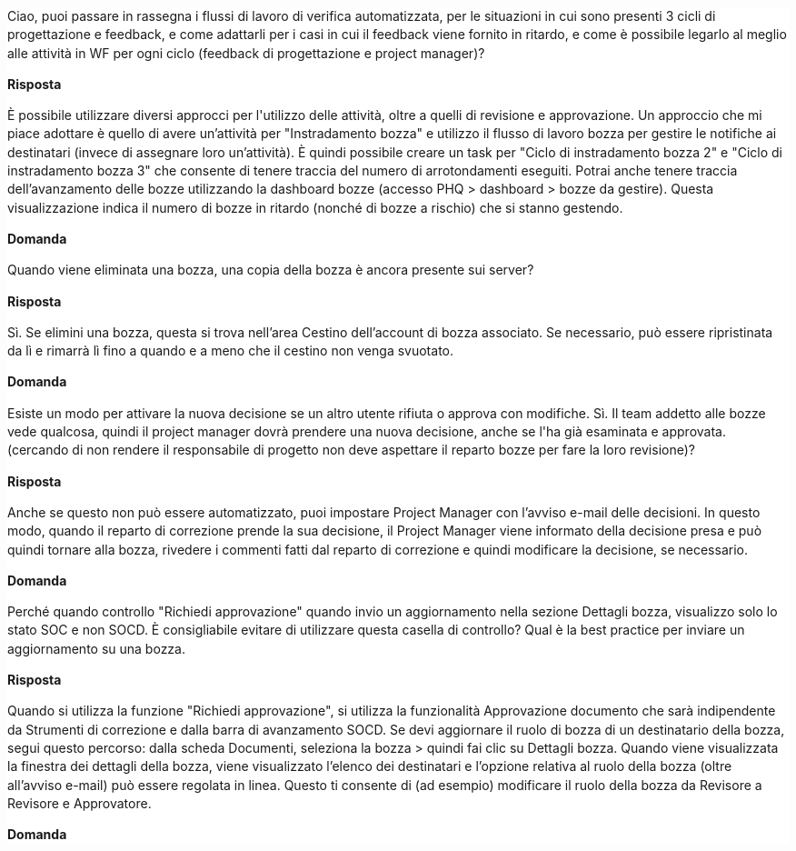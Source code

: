 Ciao, puoi passare in rassegna i flussi di lavoro di verifica automatizzata, per le situazioni in cui sono presenti 3 cicli di progettazione e feedback, e come adattarli per i casi in cui il feedback viene fornito in ritardo, e come è possibile legarlo al meglio alle attività in WF per ogni ciclo (feedback di progettazione e project manager)?

**Risposta**

È possibile utilizzare diversi approcci per l&#39;utilizzo delle attività, oltre a quelli di revisione e approvazione. Un approccio che mi piace adottare è quello di avere un’attività per &quot;Instradamento bozza&quot; e utilizzo il flusso di lavoro bozza per gestire le notifiche ai destinatari (invece di assegnare loro un’attività). È quindi possibile creare un task per &quot;Ciclo di instradamento bozza 2&quot; e &quot;Ciclo di instradamento bozza 3&quot; che consente di tenere traccia del numero di arrotondamenti eseguiti. Potrai anche tenere traccia dell’avanzamento delle bozze utilizzando la dashboard bozze (accesso PHQ > dashboard > bozze da gestire). Questa visualizzazione indica il numero di bozze in ritardo (nonché di bozze a rischio) che si stanno gestendo.

**Domanda**

Quando viene eliminata una bozza, una copia della bozza è ancora presente sui server?

**Risposta**

Sì.  Se elimini una bozza, questa si trova nell’area Cestino dell’account di bozza associato. Se necessario, può essere ripristinata da lì e rimarrà lì fino a quando e a meno che il cestino non venga svuotato.

**Domanda**

Esiste un modo per attivare la nuova decisione se un altro utente rifiuta o approva con modifiche. Sì. Il team addetto alle bozze vede qualcosa, quindi il project manager dovrà prendere una nuova decisione, anche se l&#39;ha già esaminata e approvata. (cercando di non rendere il responsabile di progetto non deve aspettare il reparto bozze per fare la loro revisione)?

**Risposta**

Anche se questo non può essere automatizzato, puoi impostare Project Manager con l’avviso e-mail delle decisioni. In questo modo, quando il reparto di correzione prende la sua decisione, il Project Manager viene informato della decisione presa e può quindi tornare alla bozza, rivedere i commenti fatti dal reparto di correzione e quindi modificare la decisione, se necessario.

**Domanda**

Perché quando controllo &quot;Richiedi approvazione&quot; quando invio un aggiornamento nella sezione Dettagli bozza, visualizzo solo lo stato SOC e non SOCD. È consigliabile evitare di utilizzare questa casella di controllo? Qual è la best practice per inviare un aggiornamento su una bozza.

**Risposta**

Quando si utilizza la funzione &quot;Richiedi approvazione&quot;, si utilizza la funzionalità Approvazione documento che sarà indipendente da Strumenti di correzione e dalla barra di avanzamento SOCD. Se devi aggiornare il ruolo di bozza di un destinatario della bozza, segui questo percorso: dalla scheda Documenti, seleziona la bozza > quindi fai clic su Dettagli bozza. Quando viene visualizzata la finestra dei dettagli della bozza, viene visualizzato l’elenco dei destinatari e l’opzione relativa al ruolo della bozza (oltre all’avviso e-mail) può essere regolata in linea. Questo ti consente di (ad esempio) modificare il ruolo della bozza da Revisore a Revisore e Approvatore.

**Domanda**

